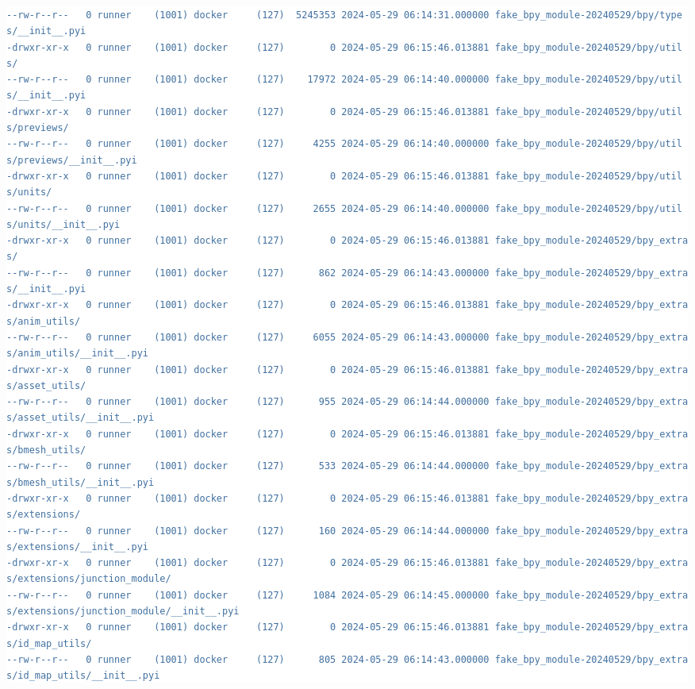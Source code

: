 ```diff
--rw-r--r--   0 runner    (1001) docker     (127)  5245353 2024-05-29 06:14:31.000000 fake_bpy_module-20240529/bpy/types/__init__.pyi
-drwxr-xr-x   0 runner    (1001) docker     (127)        0 2024-05-29 06:15:46.013881 fake_bpy_module-20240529/bpy/utils/
--rw-r--r--   0 runner    (1001) docker     (127)    17972 2024-05-29 06:14:40.000000 fake_bpy_module-20240529/bpy/utils/__init__.pyi
-drwxr-xr-x   0 runner    (1001) docker     (127)        0 2024-05-29 06:15:46.013881 fake_bpy_module-20240529/bpy/utils/previews/
--rw-r--r--   0 runner    (1001) docker     (127)     4255 2024-05-29 06:14:40.000000 fake_bpy_module-20240529/bpy/utils/previews/__init__.pyi
-drwxr-xr-x   0 runner    (1001) docker     (127)        0 2024-05-29 06:15:46.013881 fake_bpy_module-20240529/bpy/utils/units/
--rw-r--r--   0 runner    (1001) docker     (127)     2655 2024-05-29 06:14:40.000000 fake_bpy_module-20240529/bpy/utils/units/__init__.pyi
-drwxr-xr-x   0 runner    (1001) docker     (127)        0 2024-05-29 06:15:46.013881 fake_bpy_module-20240529/bpy_extras/
--rw-r--r--   0 runner    (1001) docker     (127)      862 2024-05-29 06:14:43.000000 fake_bpy_module-20240529/bpy_extras/__init__.pyi
-drwxr-xr-x   0 runner    (1001) docker     (127)        0 2024-05-29 06:15:46.013881 fake_bpy_module-20240529/bpy_extras/anim_utils/
--rw-r--r--   0 runner    (1001) docker     (127)     6055 2024-05-29 06:14:43.000000 fake_bpy_module-20240529/bpy_extras/anim_utils/__init__.pyi
-drwxr-xr-x   0 runner    (1001) docker     (127)        0 2024-05-29 06:15:46.013881 fake_bpy_module-20240529/bpy_extras/asset_utils/
--rw-r--r--   0 runner    (1001) docker     (127)      955 2024-05-29 06:14:44.000000 fake_bpy_module-20240529/bpy_extras/asset_utils/__init__.pyi
-drwxr-xr-x   0 runner    (1001) docker     (127)        0 2024-05-29 06:15:46.013881 fake_bpy_module-20240529/bpy_extras/bmesh_utils/
--rw-r--r--   0 runner    (1001) docker     (127)      533 2024-05-29 06:14:44.000000 fake_bpy_module-20240529/bpy_extras/bmesh_utils/__init__.pyi
-drwxr-xr-x   0 runner    (1001) docker     (127)        0 2024-05-29 06:15:46.013881 fake_bpy_module-20240529/bpy_extras/extensions/
--rw-r--r--   0 runner    (1001) docker     (127)      160 2024-05-29 06:14:44.000000 fake_bpy_module-20240529/bpy_extras/extensions/__init__.pyi
-drwxr-xr-x   0 runner    (1001) docker     (127)        0 2024-05-29 06:15:46.013881 fake_bpy_module-20240529/bpy_extras/extensions/junction_module/
--rw-r--r--   0 runner    (1001) docker     (127)     1084 2024-05-29 06:14:45.000000 fake_bpy_module-20240529/bpy_extras/extensions/junction_module/__init__.pyi
-drwxr-xr-x   0 runner    (1001) docker     (127)        0 2024-05-29 06:15:46.013881 fake_bpy_module-20240529/bpy_extras/id_map_utils/
--rw-r--r--   0 runner    (1001) docker     (127)      805 2024-05-29 06:14:43.000000 fake_bpy_module-20240529/bpy_extras/id_map_utils/__init__.pyi

